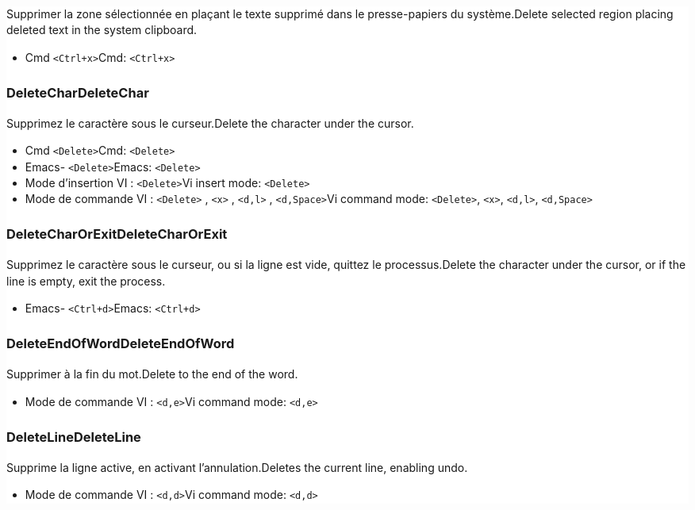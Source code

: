 <span data-ttu-id="93f26-185">Supprimer la zone sélectionnée en plaçant le texte supprimé dans le presse-papiers du système.</span><span class="sxs-lookup"><span data-stu-id="93f26-185">Delete selected region placing deleted text in the system clipboard.</span></span>

- <span data-ttu-id="93f26-186">Cmd `<Ctrl+x>`</span><span class="sxs-lookup"><span data-stu-id="93f26-186">Cmd: `<Ctrl+x>`</span></span>

### <a name="deletechar"></a><span data-ttu-id="93f26-187">DeleteChar</span><span class="sxs-lookup"><span data-stu-id="93f26-187">DeleteChar</span></span>

<span data-ttu-id="93f26-188">Supprimez le caractère sous le curseur.</span><span class="sxs-lookup"><span data-stu-id="93f26-188">Delete the character under the cursor.</span></span>

- <span data-ttu-id="93f26-189">Cmd `<Delete>`</span><span class="sxs-lookup"><span data-stu-id="93f26-189">Cmd: `<Delete>`</span></span>
- <span data-ttu-id="93f26-190">Emacs- `<Delete>`</span><span class="sxs-lookup"><span data-stu-id="93f26-190">Emacs: `<Delete>`</span></span>
- <span data-ttu-id="93f26-191">Mode d’insertion VI : `<Delete>`</span><span class="sxs-lookup"><span data-stu-id="93f26-191">Vi insert mode: `<Delete>`</span></span>
- <span data-ttu-id="93f26-192">Mode de commande VI : `<Delete>` , `<x>` , `<d,l>` , `<d,Space>`</span><span class="sxs-lookup"><span data-stu-id="93f26-192">Vi command mode: `<Delete>`, `<x>`, `<d,l>`, `<d,Space>`</span></span>

### <a name="deletecharorexit"></a><span data-ttu-id="93f26-193">DeleteCharOrExit</span><span class="sxs-lookup"><span data-stu-id="93f26-193">DeleteCharOrExit</span></span>

<span data-ttu-id="93f26-194">Supprimez le caractère sous le curseur, ou si la ligne est vide, quittez le processus.</span><span class="sxs-lookup"><span data-stu-id="93f26-194">Delete the character under the cursor, or if the line is empty, exit the process.</span></span>

- <span data-ttu-id="93f26-195">Emacs- `<Ctrl+d>`</span><span class="sxs-lookup"><span data-stu-id="93f26-195">Emacs: `<Ctrl+d>`</span></span>

### <a name="deleteendofword"></a><span data-ttu-id="93f26-196">DeleteEndOfWord</span><span class="sxs-lookup"><span data-stu-id="93f26-196">DeleteEndOfWord</span></span>

<span data-ttu-id="93f26-197">Supprimer à la fin du mot.</span><span class="sxs-lookup"><span data-stu-id="93f26-197">Delete to the end of the word.</span></span>

- <span data-ttu-id="93f26-198">Mode de commande VI : `<d,e>`</span><span class="sxs-lookup"><span data-stu-id="93f26-198">Vi command mode: `<d,e>`</span></span>

### <a name="deleteline"></a><span data-ttu-id="93f26-199">DeleteLine</span><span class="sxs-lookup"><span data-stu-id="93f26-199">DeleteLine</span></span>

<span data-ttu-id="93f26-200">Supprime la ligne active, en activant l’annulation.</span><span class="sxs-lookup"><span data-stu-id="93f26-200">Deletes the current line, enabling undo.</span></span>

- <span data-ttu-id="93f26-201">Mode de commande VI : `<d,d>`</span><span class="sxs-lookup"><span data-stu-id="93f26-201">Vi command mode: `<d,d>`</span></span>
